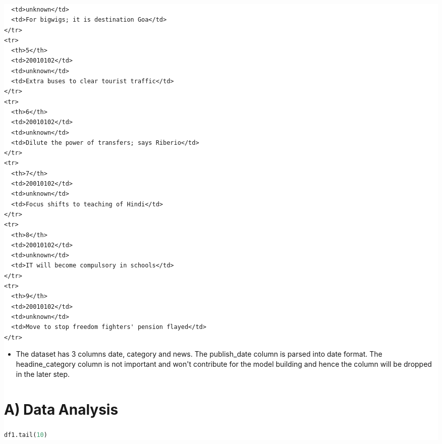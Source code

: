       <td>unknown</td>
      <td>For bigwigs; it is destination Goa</td>
    </tr>
    <tr>
      <th>5</th>
      <td>20010102</td>
      <td>unknown</td>
      <td>Extra buses to clear tourist traffic</td>
    </tr>
    <tr>
      <th>6</th>
      <td>20010102</td>
      <td>unknown</td>
      <td>Dilute the power of transfers; says Riberio</td>
    </tr>
    <tr>
      <th>7</th>
      <td>20010102</td>
      <td>unknown</td>
      <td>Focus shifts to teaching of Hindi</td>
    </tr>
    <tr>
      <th>8</th>
      <td>20010102</td>
      <td>unknown</td>
      <td>IT will become compulsory in schools</td>
    </tr>
    <tr>
      <th>9</th>
      <td>20010102</td>
      <td>unknown</td>
      <td>Move to stop freedom fighters' pension flayed</td>
    </tr>
  </tbody>
</table>
</div>



* The dataset has 3 columns date, category and news. The publish_date column is parsed into date format. The headine_category column is not important and won't contribute for the model building and hence the column will be dropped in the later step.

# A) Data Analysis


```python
df1.tail(10)
```




<div>
<style scoped>
    .dataframe tbody tr th:only-of-type {
        vertical-align: middle;
    }
